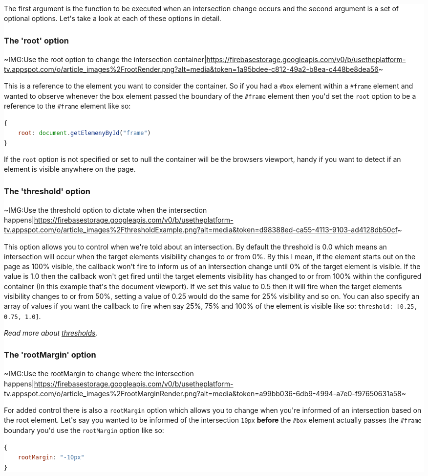 The first argument is the function to be executed when an intersection change occurs and the second argument is a set of optional options. Let's take a look at each of these options in detail.

### The 'root' option

~IMG:Use the root option to change the intersection container|https://firebasestorage.googleapis.com/v0/b/usetheplatform-tv.appspot.com/o/article_images%2FrootRender.png?alt=media&token=1a95bdee-c812-49a2-b8ea-c448be8dea56~

This is a reference to the element you want to consider the container. So if you had a `#box` element within a `#frame` element and wanted to observe whenever the box element passed the boundary of the `#frame` element then you'd set the `root` option to be a reference to the `#frame` element like so:

```js
{
    root: document.getElemenyById("frame")
}
```

If the `root` option is not specified or set to null the container will be the browsers viewport, handy if you want to detect if an element is visible anywhere on the page. 

### The 'threshold' option

~IMG:Use the threshold option to dictate when the intersection happens|https://firebasestorage.googleapis.com/v0/b/usetheplatform-tv.appspot.com/o/article_images%2FthresholdExample.png?alt=media&token=d98388ed-ca55-4113-9103-ad4128db50cf~

This option allows you to control when we're told about an intersection. By default the threshold is 0.0 which means an intersection will occur when the target elements visibility changes to or from 0%. By this I mean, if the element starts out on the page as 100% visible, the callback won't fire to inform us of an intersection change until 0% of the target element is visible. If the value is 1.0 then the callback won't get fired until the target elements visibility has changed to or from 100% within the configured container (In this example that's the document viewport). If we set this value to 0.5 then it will fire when the target elements visibility changes to or from 50%, setting a value of 0.25 would do the same for 25% visibility and so on. You can also specify an array of values if you want the callback to fire when say 25%, 75% and 100% of the element is visible like so: `threshold: [0.25, 0.75, 1.0]`.  

*Read more about [thresholds](https://developer.mozilla.org/en-US/docs/Web/API/Intersection_Observer_API#Thresholds).*

### The 'rootMargin' option

~IMG:Use the rootMargin to change where the intersection happens|https://firebasestorage.googleapis.com/v0/b/usetheplatform-tv.appspot.com/o/article_images%2FrootMarginRender.png?alt=media&token=a99bb036-6db9-4994-a7e0-f97650631a58~

For added control there is also a `rootMargin` option which allows you to change when you're informed of an intersection based on the root element. Let's say you wanted to be informed of the intersection `10px` **before** the `#box` element actually passes the `#frame` boundary you'd use the `rootMargin` option like so: 

```js
{
    rootMargin: "-10px"
}
```
